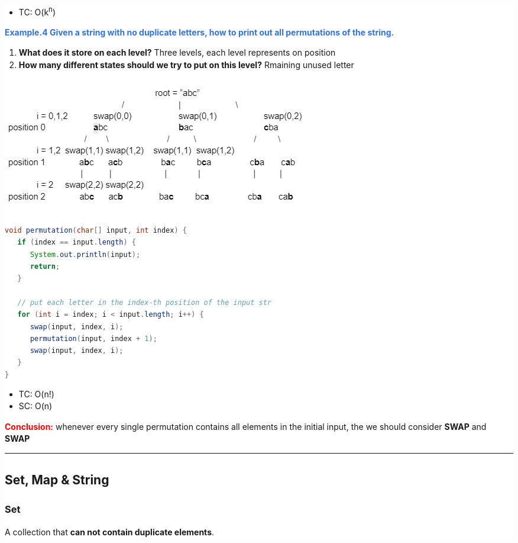 - TC: O(k<sup>n</sup>)

**<font color=#3273DC>Example.4 Given a string with no duplicate letters, how to print out all permutations of the string.</font>**

1. **What does it store on each level?**
   Three levels, each level represents on position
2. **How many different states should we try to put on this level?**
   Rmaining unused letter

![](/assets/algorithm/20.png)

```java
void permutation(char[] input, int index) {
   if (index == input.length) {
      System.out.println(input);
      return;
   }

   // put each letter in the index-th position of the input str
   for (int i = index; i < input.length; i++) {
      swap(input, index, i);
      permutation(input, index + 1);
      swap(input, index, i);
   }
}
```

- TC: O(n!)
- SC: O(n)

**<font color=red>Conclusion:</font>** whenever every single permutation contains all elements in the initial input, the we should consider **SWAP** and **SWAP**

---

## Set, Map & String

### Set

A collection that **can not contain duplicate elements**.
